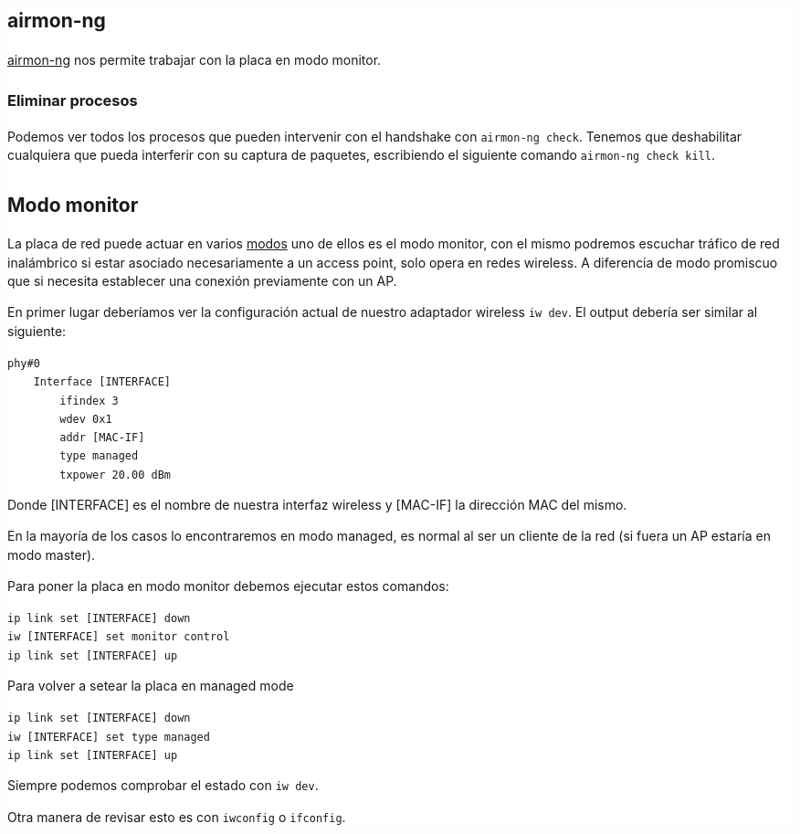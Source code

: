

## airmon-ng
[airmon-ng](https://www.aircrack-ng.org/doku.php?id=es:airmon-ng) nos permite trabajar con la placa en modo monitor.

### Eliminar procesos
Podemos ver todos los procesos que pueden intervenir con el handshake con `airmon-ng check`. Tenemos que deshabilitar cualquiera que pueda interferir con su captura de paquetes, escribiendo el siguiente comando `airmon-ng check kill`.

## Modo monitor
La placa de red puede actuar en varios [modos](https://lazysolutions.blogspot.com/2008/10/difference-promiscuous-vs-monitor-mode.html) uno de ellos es el modo monitor, con el mismo podremos escuchar tráfico de red inalámbrico si estar asociado necesariamente a un access point, solo opera en redes wireless. A diferencia de modo promiscuo que si necesita establecer una conexión previamente con un AP.

En primer lugar deberíamos ver la configuración actual de nuestro adaptador wireless `iw dev`. El output debería ser similar al siguiente:

```
phy#0
	Interface [INTERFACE]
		ifindex 3
		wdev 0x1
		addr [MAC-IF]
		type managed
		txpower 20.00 dBm
```

Donde [INTERFACE] es el nombre de nuestra interfaz wireless y [MAC-IF] la dirección MAC del mismo.

En la mayoría de los casos lo encontraremos en modo managed, es normal al ser un cliente de la red (si fuera un AP estaría en modo master).

Para poner la placa en modo monitor debemos ejecutar estos comandos:

```
ip link set [INTERFACE] down
iw [INTERFACE] set monitor control
ip link set [INTERFACE] up
```

Para volver a setear la placa en managed mode

```
ip link set [INTERFACE] down
iw [INTERFACE] set type managed
ip link set [INTERFACE] up
```

Siempre podemos comprobar el estado con `iw dev`.

Otra manera de revisar esto es con `iwconfig` o `ifconfig`.

